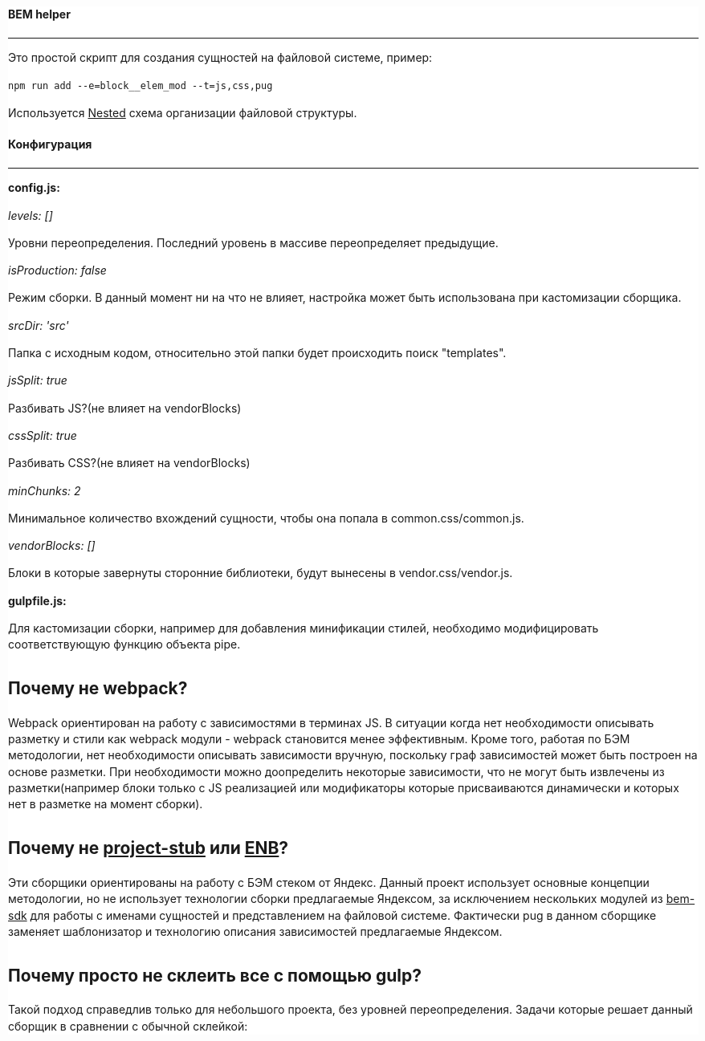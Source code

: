 #### <a name="bem-helper">BEM helper</a>
***
Это простой скрипт для создания сущностей на файловой системе, пример:
```
npm run add --e=block__elem_mod --t=js,css,pug
```
Используется [Nested](https://ru.bem.info/methodology/filestructure/#nested) схема организации файловой структуры. 
#### <a name="config">Конфигурация</a>
***
__config.js:__

_levels: []_

Уровни переопределения. Последний уровень в массиве переопределяет предыдущие.

_isProduction: false_

Режим сборки. В данный момент ни на что не влияет, настройка может быть использована при кастомизации сборщика.

_srcDir: 'src'_

Папка с исходным кодом, относительно этой папки будет происходить поиск "templates".

_jsSplit: true_

Разбивать JS?(не влияет на vendorBlocks)

_cssSplit: true_

Разбивать CSS?(не влияет на vendorBlocks)

_minChunks: 2_

Минимальное количество вхождений сущности, чтобы она попала в common.css/common.js.

_vendorBlocks: []_
  
Блоки в которые завернуты сторонние библиотеки, будут вынесены в vendor.css/vendor.js.
  
 __gulpfile.js:__

Для кастомизации сборки, например для добавления минификации стилей, необходимо модифицировать соответствующую функцию объекта pipe.

## <a name="webpack">Почему не webpack?</a>
Webpack ориентирован на работу с зависимостями в терминах JS. В ситуации когда нет необходимости описывать разметку и стили как webpack модули -  webpack становится менее эффективным. Кроме того, работая по БЭМ методологии, нет необходимости описывать зависимости вручную, поскольку граф зависимостей может быть построен на основе разметки. При необходимости можно доопределить некоторые зависимости, что не могут быть извлечены из разметки(например блоки только с JS реализацией или модификаторы которые присваиваются динамически и которых нет в разметке на момент сборки).

## <a name="yandex">Почему не [project-stub](https://github.com/bem/project-stub) или [ENB](https://ru.bem.info/toolbox/enb/)?</a>
Эти сборщики ориентированы на работу с БЭМ стеком от Яндекс. Данный проект использует основные концепции методологии, но не использует технологии сборки предлагаемые Яндексом, за исключением нескольких модулей из [bem-sdk](https://github.com/bem/bem-sdk) для работы с именами сущностей и представлением на файловой системе. Фактически pug в данном сборщике заменяет шаблонизатор и технологию описания зависимостей предлагаемые Яндексом.
## <a name="gulp">Почему просто не склеить все с помощью gulp?</a>
Такой подход справедлив только для небольшого проекта, без уровней переопределения. Задачи которые решает данный сборщик в сравнении с обычной склейкой:
